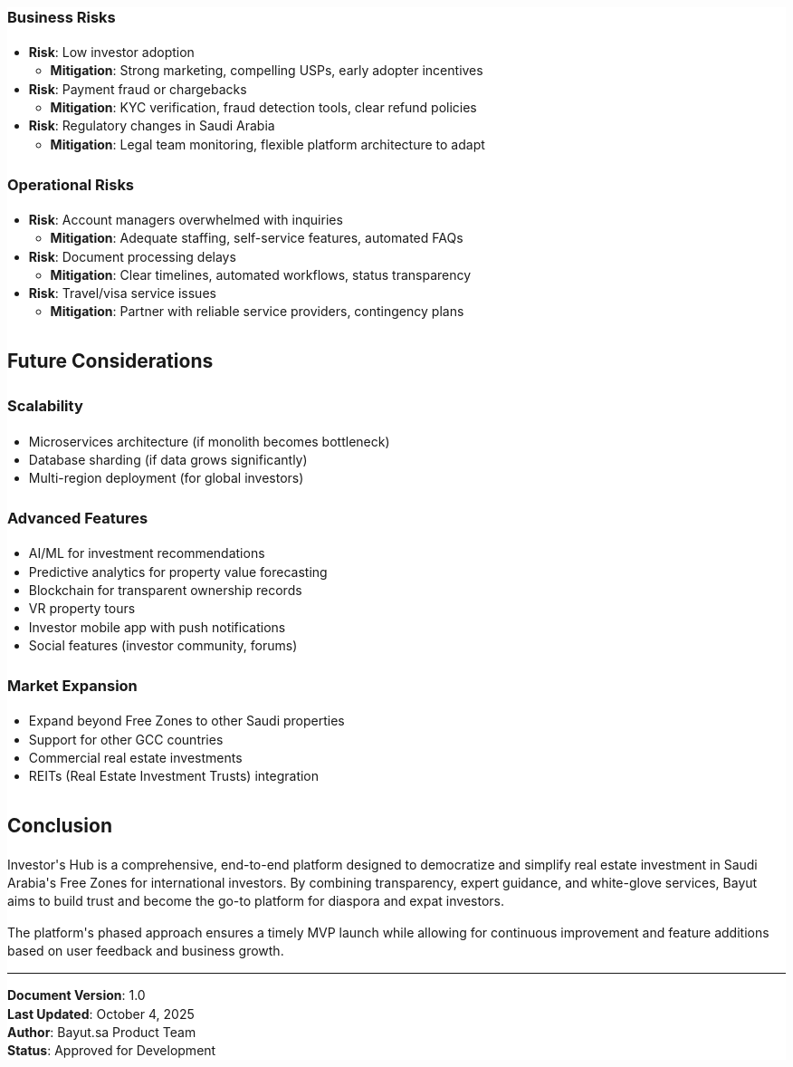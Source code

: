 ### Business Risks
- **Risk**: Low investor adoption
  - **Mitigation**: Strong marketing, compelling USPs, early adopter incentives
- **Risk**: Payment fraud or chargebacks
  - **Mitigation**: KYC verification, fraud detection tools, clear refund policies
- **Risk**: Regulatory changes in Saudi Arabia
  - **Mitigation**: Legal team monitoring, flexible platform architecture to adapt

### Operational Risks
- **Risk**: Account managers overwhelmed with inquiries
  - **Mitigation**: Adequate staffing, self-service features, automated FAQs
- **Risk**: Document processing delays
  - **Mitigation**: Clear timelines, automated workflows, status transparency
- **Risk**: Travel/visa service issues
  - **Mitigation**: Partner with reliable service providers, contingency plans

## Future Considerations

### Scalability
- Microservices architecture (if monolith becomes bottleneck)
- Database sharding (if data grows significantly)
- Multi-region deployment (for global investors)

### Advanced Features
- AI/ML for investment recommendations
- Predictive analytics for property value forecasting
- Blockchain for transparent ownership records
- VR property tours
- Investor mobile app with push notifications
- Social features (investor community, forums)

### Market Expansion
- Expand beyond Free Zones to other Saudi properties
- Support for other GCC countries
- Commercial real estate investments
- REITs (Real Estate Investment Trusts) integration

## Conclusion

Investor's Hub is a comprehensive, end-to-end platform designed to democratize and simplify real estate investment in Saudi Arabia's Free Zones for international investors. By combining transparency, expert guidance, and white-glove services, Bayut aims to build trust and become the go-to platform for diaspora and expat investors.

The platform's phased approach ensures a timely MVP launch while allowing for continuous improvement and feature additions based on user feedback and business growth.

---

**Document Version**: 1.0  
**Last Updated**: October 4, 2025  
**Author**: Bayut.sa Product Team  
**Status**: Approved for Development

